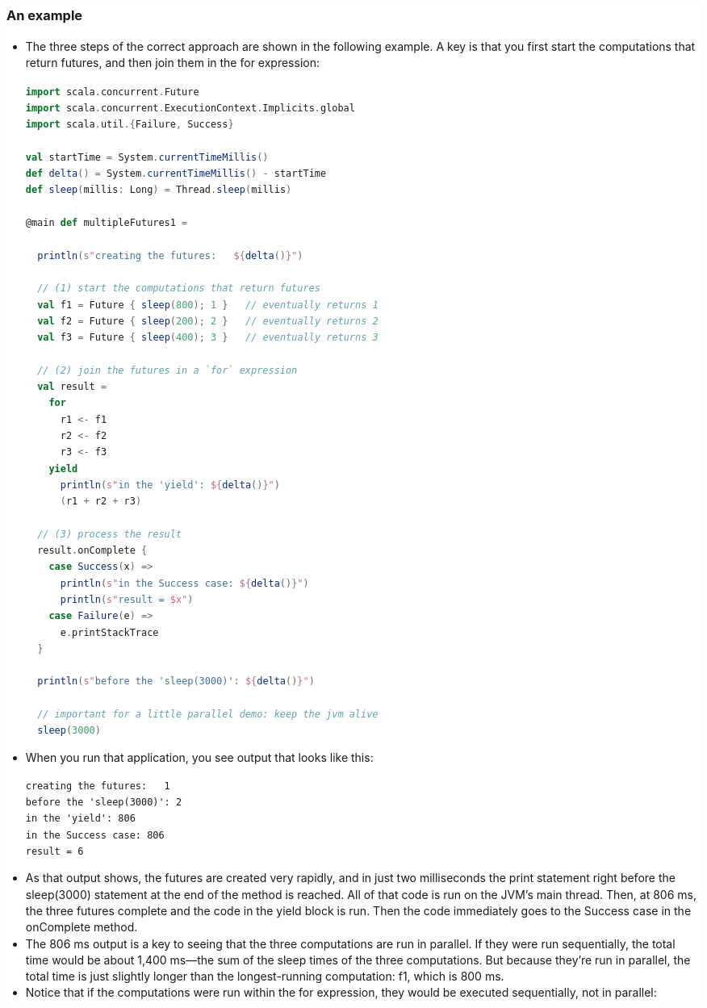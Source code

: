 ### An example
- The three steps of the correct approach are shown in the following example. A key is that you first start the computations that return futures, and then join them in the for expression:
  ```scala
  import scala.concurrent.Future
  import scala.concurrent.ExecutionContext.Implicits.global
  import scala.util.{Failure, Success}

  val startTime = System.currentTimeMillis()
  def delta() = System.currentTimeMillis() - startTime
  def sleep(millis: Long) = Thread.sleep(millis)

  @main def multipleFutures1 =

    println(s"creating the futures:   ${delta()}")

    // (1) start the computations that return futures
    val f1 = Future { sleep(800); 1 }   // eventually returns 1
    val f2 = Future { sleep(200); 2 }   // eventually returns 2
    val f3 = Future { sleep(400); 3 }   // eventually returns 3

    // (2) join the futures in a `for` expression
    val result =
      for
        r1 <- f1
        r2 <- f2
        r3 <- f3
      yield
        println(s"in the 'yield': ${delta()}")
        (r1 + r2 + r3)

    // (3) process the result
    result.onComplete {
      case Success(x) =>
        println(s"in the Success case: ${delta()}")
        println(s"result = $x")
      case Failure(e) =>
        e.printStackTrace
    }

    println(s"before the 'sleep(3000)': ${delta()}")

    // important for a little parallel demo: keep the jvm alive
    sleep(3000)
  ```
- When you run that application, you see output that looks like this:
  ```text
  creating the futures:   1
  before the 'sleep(3000)': 2
  in the 'yield': 806
  in the Success case: 806
  result = 6
  ```
- As that output shows, the futures are created very rapidly, and in just two milliseconds the print statement right before the sleep(3000) statement at the end of the method is reached. All of that code is run on the JVM’s main thread. Then, at 806 ms, the three futures complete and the code in the yield block is run. Then the code immediately goes to the Success case in the onComplete method.
- The 806 ms output is a key to seeing that the three computations are run in parallel. If they were run sequentially, the total time would be about 1,400 ms—the sum of the sleep times of the three computations. But because they’re run in parallel, the total time is just slightly longer than the longest-running computation: f1, which is 800 ms.
- Notice that if the computations were run within the for expression, they would be executed sequentially, not in parallel:
  ```scala
  ```